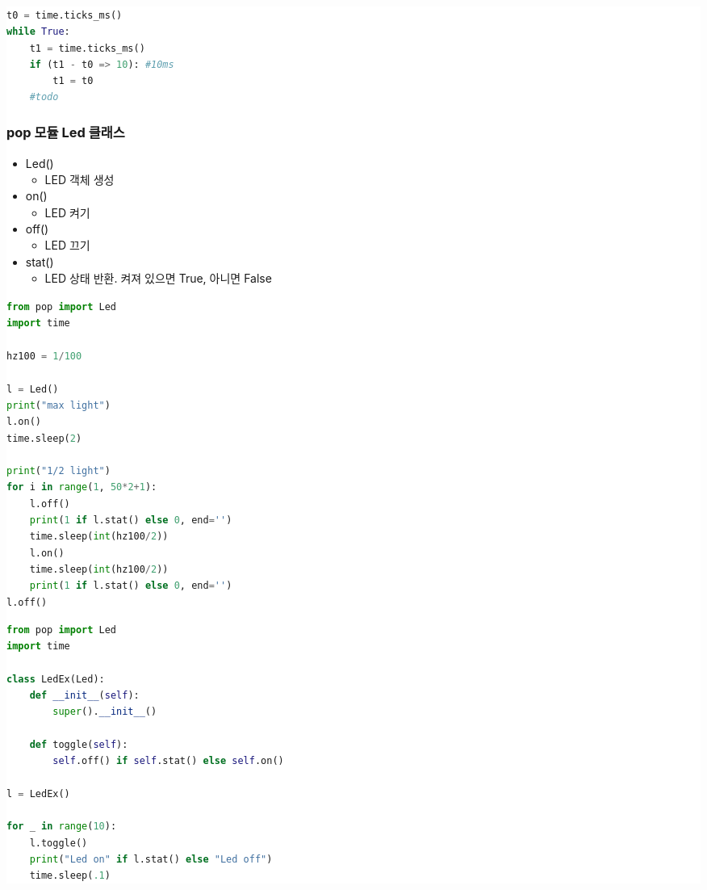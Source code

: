 ```python
t0 = time.ticks_ms()
while True:
    t1 = time.ticks_ms()
    if (t1 - t0 => 10): #10ms
        t1 = t0
	#todo
```

### pop 모듈 Led 클래스
- Led()
  - LED 객체 생성  
- on()
  - LED 켜기
- off()
  - LED 끄기
- stat()
  - LED 상태 반환. 켜져 있으면 True, 아니면 False

```python
from pop import Led
import time

hz100 = 1/100

l = Led()	
print("max light")
l.on()
time.sleep(2)

print("1/2 light")
for i in range(1, 50*2+1):
    l.off()
    print(1 if l.stat() else 0, end='')
    time.sleep(int(hz100/2)) 
    l.on()
    time.sleep(int(hz100/2))
    print(1 if l.stat() else 0, end='')
l.off()
```

```python
from pop import Led
import time

class LedEx(Led):
    def __init__(self):
        super().__init__()

    def toggle(self):
        self.off() if self.stat() else self.on()

l = LedEx()	

for _ in range(10):
    l.toggle()
    print("Led on" if l.stat() else "Led off")
    time.sleep(.1)
```
